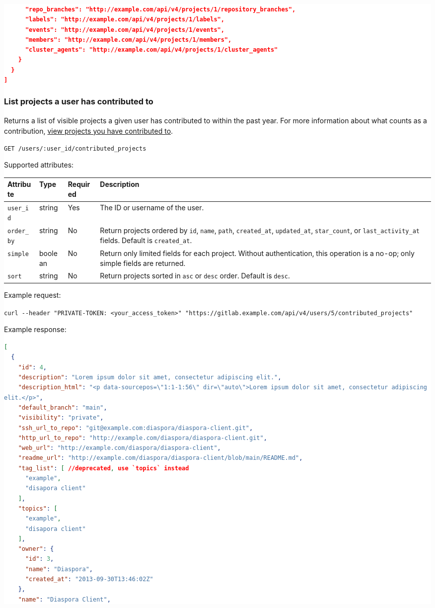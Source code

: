 ```json
      "repo_branches": "http://example.com/api/v4/projects/1/repository_branches",
      "labels": "http://example.com/api/v4/projects/1/labels",
      "events": "http://example.com/api/v4/projects/1/events",
      "members": "http://example.com/api/v4/projects/1/members",
      "cluster_agents": "http://example.com/api/v4/projects/1/cluster_agents"
    }
  }
]
```

### List projects a user has contributed to

Returns a list of visible projects a given user has contributed to within the past year. For more information about what counts as a contribution, [view projects you have contributed to](../user/project/working_with_projects.md#view-projects-you-work-with).

```plaintext
GET /users/:user_id/contributed_projects
```

Supported attributes:

| Attribute  | Type    | Required | Description |
|:-----------|:--------|:---------|:------------|
| `user_id`  | string  | Yes      | The ID or username of the user. |
| `order_by` | string  | No       | Return projects ordered by `id`, `name`, `path`, `created_at`, `updated_at`, `star_count`, or `last_activity_at` fields. Default is `created_at`. |
| `simple`   | boolean | No       | Return only limited fields for each project. Without authentication, this operation is a no-op; only simple fields are returned. |
| `sort`     | string  | No       | Return projects sorted in `asc` or `desc` order. Default is `desc`. |

Example request:

```shell
curl --header "PRIVATE-TOKEN: <your_access_token>" "https://gitlab.example.com/api/v4/users/5/contributed_projects"
```

Example response:

```json
[
  {
    "id": 4,
    "description": "Lorem ipsum dolor sit amet, consectetur adipiscing elit.",
    "description_html": "<p data-sourcepos=\"1:1-1:56\" dir=\"auto\">Lorem ipsum dolor sit amet, consectetur adipiscing elit.</p>",
    "default_branch": "main",
    "visibility": "private",
    "ssh_url_to_repo": "git@example.com:diaspora/diaspora-client.git",
    "http_url_to_repo": "http://example.com/diaspora/diaspora-client.git",
    "web_url": "http://example.com/diaspora/diaspora-client",
    "readme_url": "http://example.com/diaspora/diaspora-client/blob/main/README.md",
    "tag_list": [ //deprecated, use `topics` instead
      "example",
      "disapora client"
    ],
    "topics": [
      "example",
      "disapora client"
    ],
    "owner": {
      "id": 3,
      "name": "Diaspora",
      "created_at": "2013-09-30T13:46:02Z"
    },
    "name": "Diaspora Client",
```